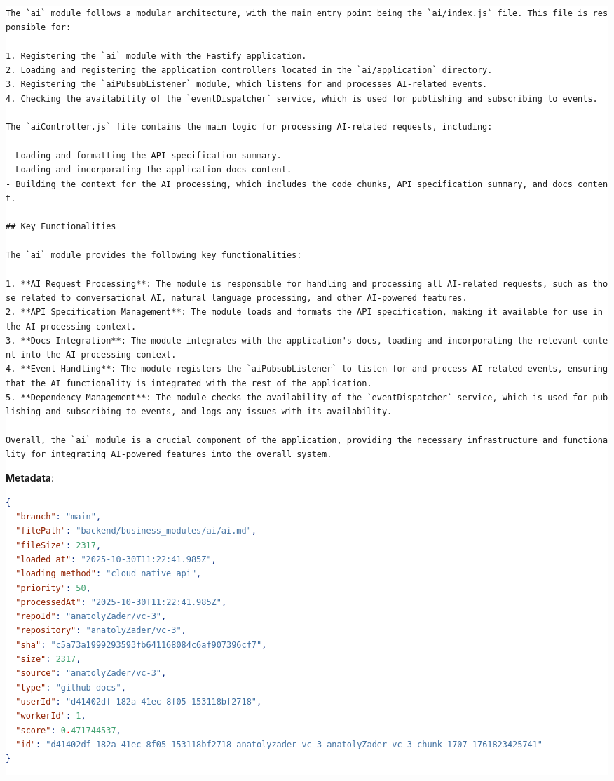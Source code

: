 ```
The `ai` module follows a modular architecture, with the main entry point being the `ai/index.js` file. This file is responsible for:

1. Registering the `ai` module with the Fastify application.
2. Loading and registering the application controllers located in the `ai/application` directory.
3. Registering the `aiPubsubListener` module, which listens for and processes AI-related events.
4. Checking the availability of the `eventDispatcher` service, which is used for publishing and subscribing to events.

The `aiController.js` file contains the main logic for processing AI-related requests, including:

- Loading and formatting the API specification summary.
- Loading and incorporating the application docs content.
- Building the context for the AI processing, which includes the code chunks, API specification summary, and docs content.

## Key Functionalities

The `ai` module provides the following key functionalities:

1. **AI Request Processing**: The module is responsible for handling and processing all AI-related requests, such as those related to conversational AI, natural language processing, and other AI-powered features.
2. **API Specification Management**: The module loads and formats the API specification, making it available for use in the AI processing context.
3. **Docs Integration**: The module integrates with the application's docs, loading and incorporating the relevant content into the AI processing context.
4. **Event Handling**: The module registers the `aiPubsubListener` to listen for and process AI-related events, ensuring that the AI functionality is integrated with the rest of the application.
5. **Dependency Management**: The module checks the availability of the `eventDispatcher` service, which is used for publishing and subscribing to events, and logs any issues with its availability.

Overall, the `ai` module is a crucial component of the application, providing the necessary infrastructure and functionality for integrating AI-powered features into the overall system.
```

**Metadata**:
```json
{
  "branch": "main",
  "filePath": "backend/business_modules/ai/ai.md",
  "fileSize": 2317,
  "loaded_at": "2025-10-30T11:22:41.985Z",
  "loading_method": "cloud_native_api",
  "priority": 50,
  "processedAt": "2025-10-30T11:22:41.985Z",
  "repoId": "anatolyZader/vc-3",
  "repository": "anatolyZader/vc-3",
  "sha": "c5a73a1999293593fb641168084c6af907396cf7",
  "size": 2317,
  "source": "anatolyZader/vc-3",
  "type": "github-docs",
  "userId": "d41402df-182a-41ec-8f05-153118bf2718",
  "workerId": 1,
  "score": 0.471744537,
  "id": "d41402df-182a-41ec-8f05-153118bf2718_anatolyzader_vc-3_anatolyZader_vc-3_chunk_1707_1761823425741"
}
```

---
